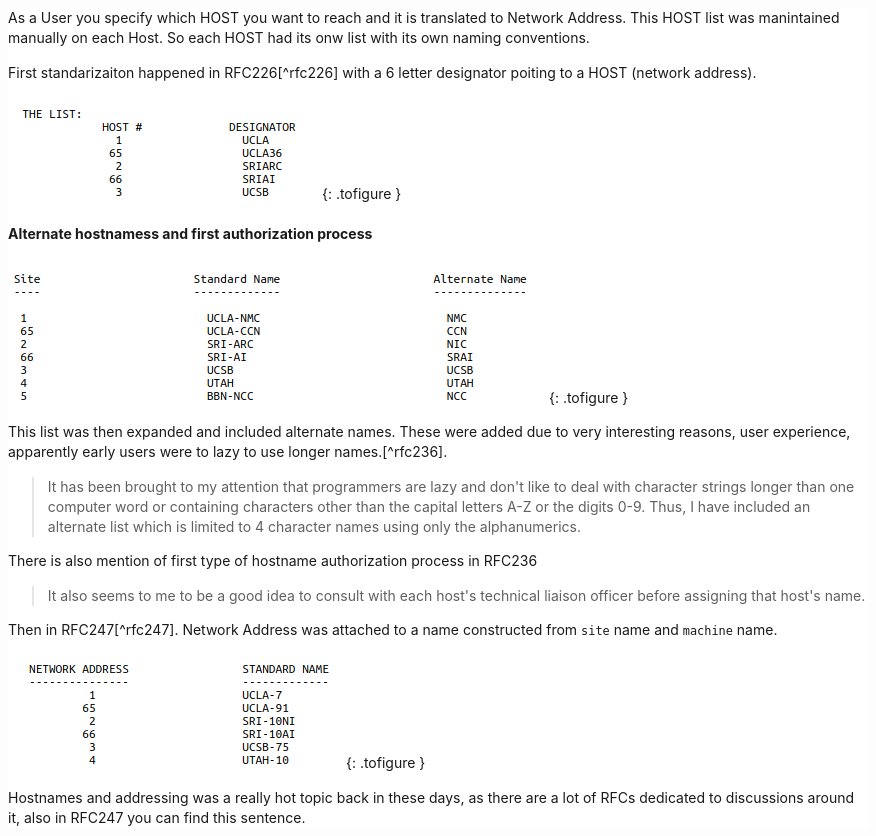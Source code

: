 As a User you specify which HOST you want to reach and it is translated to Network Address. This HOST list was manintained manually on each Host. So each HOST had its onw list with its own naming conventions.

First standarizaiton happened in RFC226[^rfc226] with a 6 letter designator poiting to a HOST (network address).

![rfc226](/images/rfc226.png "First standarization of designator and host number.")
{: .tofigure }

#### Alternate hostnamess and first authorization process

![rfc236](/images/rfc236.png "Expanded list of hostnames with alternate names.")
{: .tofigure }

This list was then expanded and included alternate names. These were added due to very interesting reasons, user experience, apparently early users were to lazy to use longer names.[^rfc236].

> It has been brought to my attention that programmers are lazy and don't like
to deal with character strings longer than one computer word or containing
characters other than the capital letters A-Z or the digits 0-9.  Thus, I
have included an alternate list which is limited to 4 character names using
only the alphanumerics.

There is also mention of first type of hostname authorization process in RFC236

> It also seems to me to be a good idea to consult with each host's technical liaison officer before assigning that host's name.

Then in RFC247[^rfc247]. Network Address was attached to a name constructed from `site` name and `machine` name.

![rfc247](/images/rfc247.png "Figure todo")
{: .tofigure }

Hostnames and addressing was a really hot topic back in these days, as there are a lot of RFCs dedicated to discussions around it, also in RFC247 you can find this sentence.
